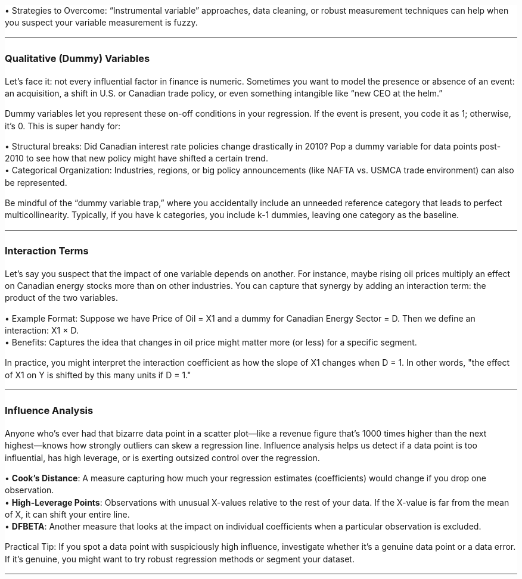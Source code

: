 • Strategies to Overcome: “Instrumental variable” approaches, data cleaning, or robust measurement techniques can help when you suspect your variable measurement is fuzzy.

---

### Qualitative (Dummy) Variables

Let’s face it: not every influential factor in finance is numeric. Sometimes you want to model the presence or absence of an event: an acquisition, a shift in U.S. or Canadian trade policy, or even something intangible like “new CEO at the helm.”

Dummy variables let you represent these on-off conditions in your regression. If the event is present, you code it as 1; otherwise, it’s 0. This is super handy for:

• Structural breaks: Did Canadian interest rate policies change drastically in 2010? Pop a dummy variable for data points post-2010 to see how that new policy might have shifted a certain trend.  
• Categorical Organization: Industries, regions, or big policy announcements (like NAFTA vs. USMCA trade environment) can also be represented.  

Be mindful of the “dummy variable trap,” where you accidentally include an unneeded reference category that leads to perfect multicollinearity. Typically, if you have k categories, you include k-1 dummies, leaving one category as the baseline.

---

### Interaction Terms

Let’s say you suspect that the impact of one variable depends on another. For instance, maybe rising oil prices multiply an effect on Canadian energy stocks more than on other industries. You can capture that synergy by adding an interaction term: the product of the two variables.

• Example Format: Suppose we have Price of Oil = X1 and a dummy for Canadian Energy Sector = D. Then we define an interaction: X1 × D.  
• Benefits: Captures the idea that changes in oil price might matter more (or less) for a specific segment.

In practice, you might interpret the interaction coefficient as how the slope of X1 changes when D = 1. In other words, "the effect of X1 on Y is shifted by this many units if D = 1."

---

### Influence Analysis

Anyone who’s ever had that bizarre data point in a scatter plot—like a revenue figure that’s 1000 times higher than the next highest—knows how strongly outliers can skew a regression line. Influence analysis helps us detect if a data point is too influential, has high leverage, or is exerting outsized control over the regression.

• **Cook’s Distance**: A measure capturing how much your regression estimates (coefficients) would change if you drop one observation.  
• **High-Leverage Points**: Observations with unusual X-values relative to the rest of your data. If the X-value is far from the mean of X, it can shift your entire line.  
• **DFBETA**: Another measure that looks at the impact on individual coefficients when a particular observation is excluded.

Practical Tip: If you spot a data point with suspiciously high influence, investigate whether it’s a genuine data point or a data error. If it’s genuine, you might want to try robust regression methods or segment your dataset.

---